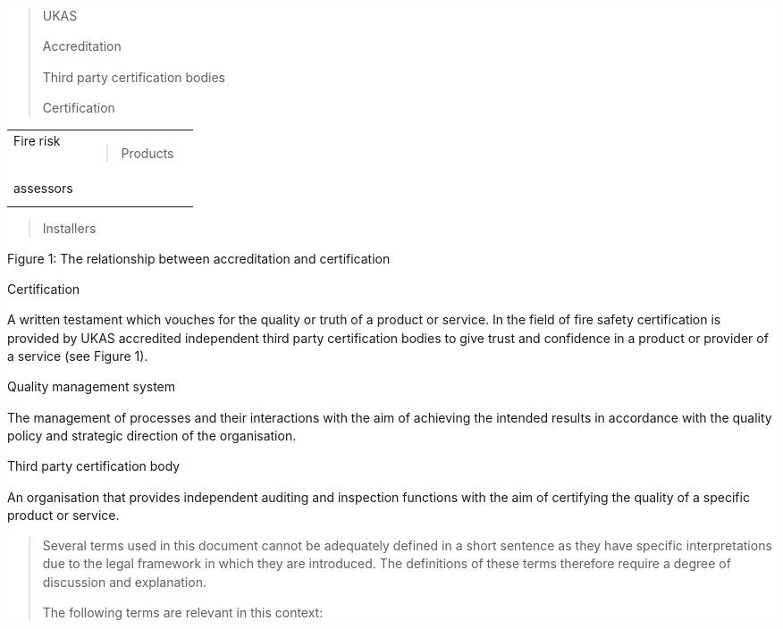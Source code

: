 > UKAS
> 
> Accreditation
> 
> Third party certification bodies
> 
> Certification

<table>
<tbody>
<tr class="odd">
<td>Fire risk</td>
<td><blockquote>
<p>Products</p>
</blockquote></td>
<td></td>
</tr>
<tr class="even">
<td>assessors</td>
<td></td>
<td></td>
</tr>
<tr class="odd">
<td></td>
<td></td>
<td></td>
</tr>
</tbody>
</table>

> Installers

Figure 1: The relationship between accreditation and certification

Certification

A written testament which vouches for the quality or truth of a product
or service. In the field of fire safety certification is provided by
UKAS accredited independent third party certification bodies to give
trust and confidence in a product or provider of a service (see Figure
1).

Quality management system

The management of processes and their interactions with the aim of
achieving the intended results in accordance with the quality policy and
strategic direction of the organisation.

Third party certification body

An organisation that provides independent auditing and inspection
functions with the aim of certifying the quality of a specific product
or service.

> Several terms used in this document cannot be adequately defined in a
> short sentence as they have specific interpretations due to the legal
> framework in which they are introduced. The definitions of these terms
> therefore require a degree of discussion and explanation.
> 
> The following terms are relevant in this context:
